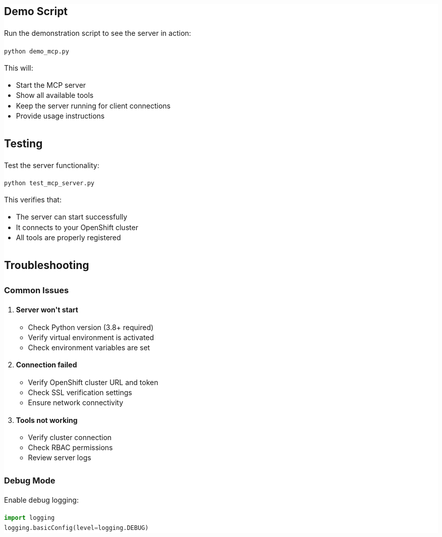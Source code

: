 ## Demo Script

Run the demonstration script to see the server in action:

```bash
python demo_mcp.py
```

This will:
- Start the MCP server
- Show all available tools
- Keep the server running for client connections
- Provide usage instructions

## Testing

Test the server functionality:

```bash
python test_mcp_server.py
```

This verifies that:
- The server can start successfully
- It connects to your OpenShift cluster
- All tools are properly registered

## Troubleshooting

### Common Issues

1. **Server won't start**
   - Check Python version (3.8+ required)
   - Verify virtual environment is activated
   - Check environment variables are set

2. **Connection failed**
   - Verify OpenShift cluster URL and token
   - Check SSL verification settings
   - Ensure network connectivity

3. **Tools not working**
   - Verify cluster connection
   - Check RBAC permissions
   - Review server logs

### Debug Mode

Enable debug logging:

```python
import logging
logging.basicConfig(level=logging.DEBUG)
```
